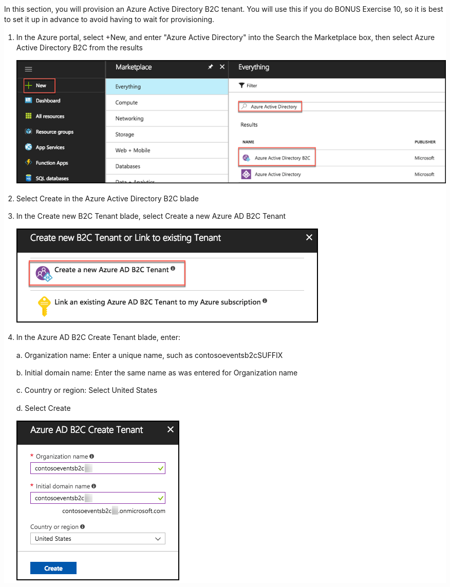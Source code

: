 In this section, you will provision an Azure Active Directory B2C tenant. You will use this if you do BONUS Exercise 10, so it is best to set it up in advance to avoid having to wait for provisioning.

1.  In the Azure portal, select +New, and enter "Azure Active Directory" into the Search the Marketplace box, then select Azure Active Directory B2C from the results

    ![In the Azure Portal Everything pane, Azure Active Directory is typed in the search field. Under Results, Azure Active Directory B2C is circled.](images/Labs/image30.png "Azure Portal Everything pane")

2.  Select Create in the Azure Active Directory B2C blade

3.  In the Create new B2C Tenant blade, select Create a new Azure AD B2C Tenant

    ![In the Create new B2C Tenant or Link to existing Tenant blade, Create a new Azure AD B2C Tenant is circled.](images/Labs/image31.png "Create new B2C Tenant or Link to existing Tenant blade")

4.  In the Azure AD B2C Create Tenant blade, enter:

    a.  Organization name: Enter a unique name, such as contosoeventsb2cSUFFIX

    b.  Initial domain name: Enter the same name as was entered for Organization name

    c.  Country or region: Select United States

    d.  Select Create

    ![On the Azure AD B2C Create Tenant, fields are set to the previously defined settings.](images/Labs/image32.png "Azure AD B2C Create Tenant")
